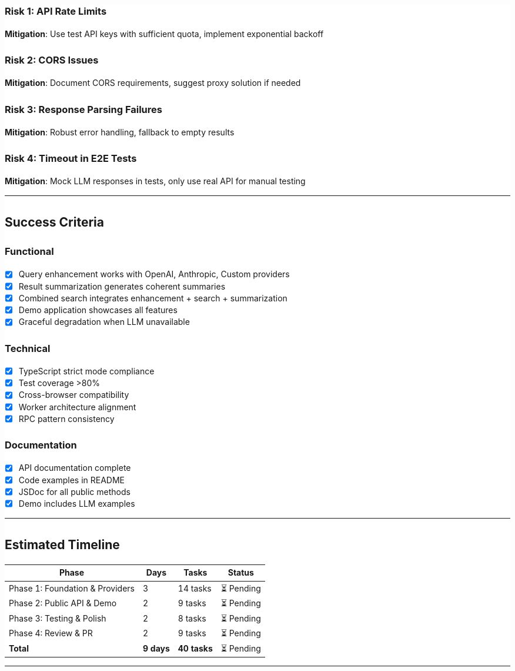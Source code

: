### Risk 1: API Rate Limits
**Mitigation**: Use test API keys with sufficient quota, implement exponential backoff

### Risk 2: CORS Issues
**Mitigation**: Document CORS requirements, suggest proxy solution if needed

### Risk 3: Response Parsing Failures
**Mitigation**: Robust error handling, fallback to empty results

### Risk 4: Timeout in E2E Tests
**Mitigation**: Mock LLM responses in tests, only use real API for manual testing

---

## Success Criteria

### Functional
- [x] Query enhancement works with OpenAI, Anthropic, Custom providers
- [x] Result summarization generates coherent summaries
- [x] Combined search integrates enhancement + search + summarization
- [x] Demo application showcases all features
- [x] Graceful degradation when LLM unavailable

### Technical
- [x] TypeScript strict mode compliance
- [x] Test coverage >80%
- [x] Cross-browser compatibility
- [x] Worker architecture alignment
- [x] RPC pattern consistency

### Documentation
- [x] API documentation complete
- [x] Code examples in README
- [x] JSDoc for all public methods
- [x] Demo includes LLM examples

---

## Estimated Timeline

| Phase | Days | Tasks | Status |
|-------|------|-------|--------|
| Phase 1: Foundation & Providers | 3 | 14 tasks | ⏳ Pending |
| Phase 2: Public API & Demo | 2 | 9 tasks | ⏳ Pending |
| Phase 3: Testing & Polish | 2 | 8 tasks | ⏳ Pending |
| Phase 4: Review & PR | 2 | 9 tasks | ⏳ Pending |
| **Total** | **9 days** | **40 tasks** | ⏳ Pending |

---